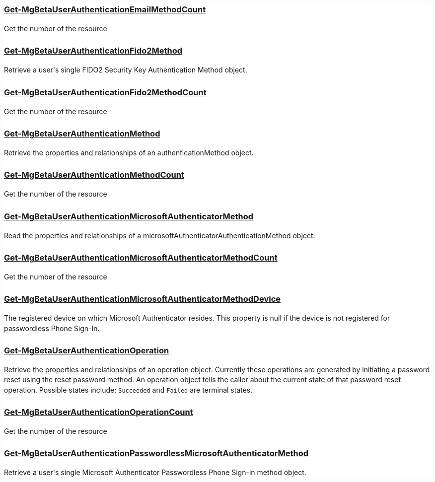 ### [Get-MgBetaUserAuthenticationEmailMethodCount](Get-MgBetaUserAuthenticationEmailMethodCount.md)
Get the number of the resource

### [Get-MgBetaUserAuthenticationFido2Method](Get-MgBetaUserAuthenticationFido2Method.md)
Retrieve a user's single FIDO2 Security Key Authentication Method object.

### [Get-MgBetaUserAuthenticationFido2MethodCount](Get-MgBetaUserAuthenticationFido2MethodCount.md)
Get the number of the resource

### [Get-MgBetaUserAuthenticationMethod](Get-MgBetaUserAuthenticationMethod.md)
Retrieve the properties and relationships of an authenticationMethod object.

### [Get-MgBetaUserAuthenticationMethodCount](Get-MgBetaUserAuthenticationMethodCount.md)
Get the number of the resource

### [Get-MgBetaUserAuthenticationMicrosoftAuthenticatorMethod](Get-MgBetaUserAuthenticationMicrosoftAuthenticatorMethod.md)
Read the properties and relationships of a microsoftAuthenticatorAuthenticationMethod object.

### [Get-MgBetaUserAuthenticationMicrosoftAuthenticatorMethodCount](Get-MgBetaUserAuthenticationMicrosoftAuthenticatorMethodCount.md)
Get the number of the resource

### [Get-MgBetaUserAuthenticationMicrosoftAuthenticatorMethodDevice](Get-MgBetaUserAuthenticationMicrosoftAuthenticatorMethodDevice.md)
The registered device on which Microsoft Authenticator resides.
This property is null if the device is not registered for passwordless Phone Sign-In.

### [Get-MgBetaUserAuthenticationOperation](Get-MgBetaUserAuthenticationOperation.md)
Retrieve the properties and relationships of an operation object.
Currently these operations are generated by initiating a password reset using the reset password method.
An operation object tells the caller about the current state of that password reset operation.
Possible states include: `Succeeded` and `Failed` are terminal states.

### [Get-MgBetaUserAuthenticationOperationCount](Get-MgBetaUserAuthenticationOperationCount.md)
Get the number of the resource

### [Get-MgBetaUserAuthenticationPasswordlessMicrosoftAuthenticatorMethod](Get-MgBetaUserAuthenticationPasswordlessMicrosoftAuthenticatorMethod.md)
Retrieve a user's single Microsoft Authenticator Passwordless Phone Sign-in method object.
